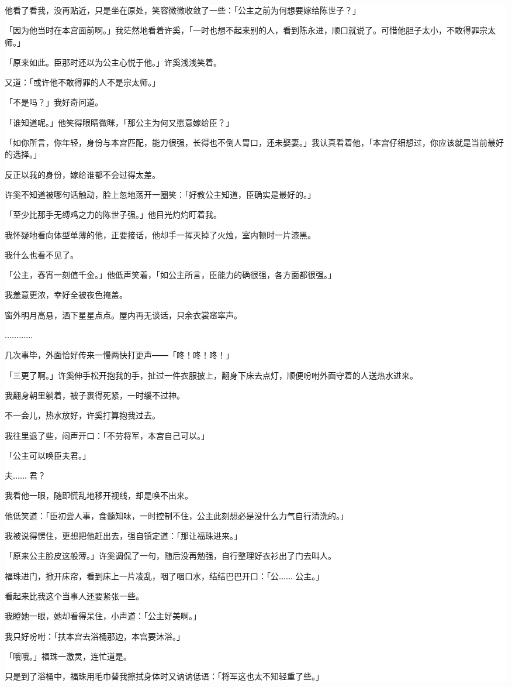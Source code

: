 他看了看我，没再贴近，只是坐在原处，笑容微微收敛了一些：「公主之前为何想要嫁给陈世子？」

「因为他当时在本宫面前啊。」我茫然地看着许奚，「一时也想不起来别的人，看到陈永进，顺口就说了。可惜他胆子太小，不敢得罪宗太师。」

「原来如此。臣那时还以为公主心悦于他。」许奚浅浅笑着。

又道：「或许他不敢得罪的人不是宗太师。」

「不是吗？」我好奇问道。

「谁知道呢。」他笑得眼睛微眯，「那公主为何又愿意嫁给臣？」

「如你所言，你年轻，身份与本宫匹配，能力很强，长得也不倒人胃口，还未娶妻。」我认真看着他，「本宫仔细想过，你应该就是当前最好的选择。」

反正以我的身份，嫁给谁都不会过得太差。

许奚不知道被哪句话触动，脸上忽地荡开一圈笑：「好教公主知道，臣确实是最好的。」

「至少比那手无缚鸡之力的陈世子强。」他目光灼灼盯着我。

我怀疑地看向体型单薄的他，正要接话，他却手一挥灭掉了火烛，室内顿时一片漆黑。

我什么也看不见了。

「公主，春宵一刻值千金。」他低声笑着，「如公主所言，臣能力的确很强，各方面都很强。」

我羞意更浓，幸好全被夜色掩盖。

窗外明月高悬，洒下星星点点。屋内再无谈话，只余衣裳窸窣声。

…………

几次事毕，外面恰好传来一慢两快打更声——「咚！咚！咚！」

「三更了啊。」许奚伸手松开抱我的手，扯过一件衣服披上，翻身下床去点灯，顺便吩咐外面守着的人送热水进来。

我翻身朝里躺着，被子裹得死紧，一时缓不过神。

不一会儿，热水放好，许奚打算抱我过去。

我往里退了些，闷声开口：「不劳将军，本宫自己可以。」

「公主可以唤臣夫君。」

夫…… 君？

我看他一眼，随即慌乱地移开视线，却是唤不出来。

他低笑道：「臣初尝人事，食髓知味，一时控制不住，公主此刻想必是没什么力气自行清洗的。」

我被说得愣住，更想把他赶出去，强自镇定道：「那让福珠进来。」

「原来公主脸皮这般薄。」许奚调侃了一句，随后没再勉强，自行整理好衣衫出了门去叫人。

福珠进门，掀开床帘，看到床上一片凌乱，咽了咽口水，结结巴巴开口：「公…… 公主。」

看起来比我这个当事人还要紧张一些。

我瞪她一眼，她却看得呆住，小声道：「公主好美啊。」

我只好吩咐：「扶本宫去浴桶那边，本宫要沐浴。」

「哦哦。」福珠一激灵，连忙道是。

只是到了浴桶中，福珠用毛巾替我擦拭身体时又讷讷低语：「将军这也太不知轻重了些。」
